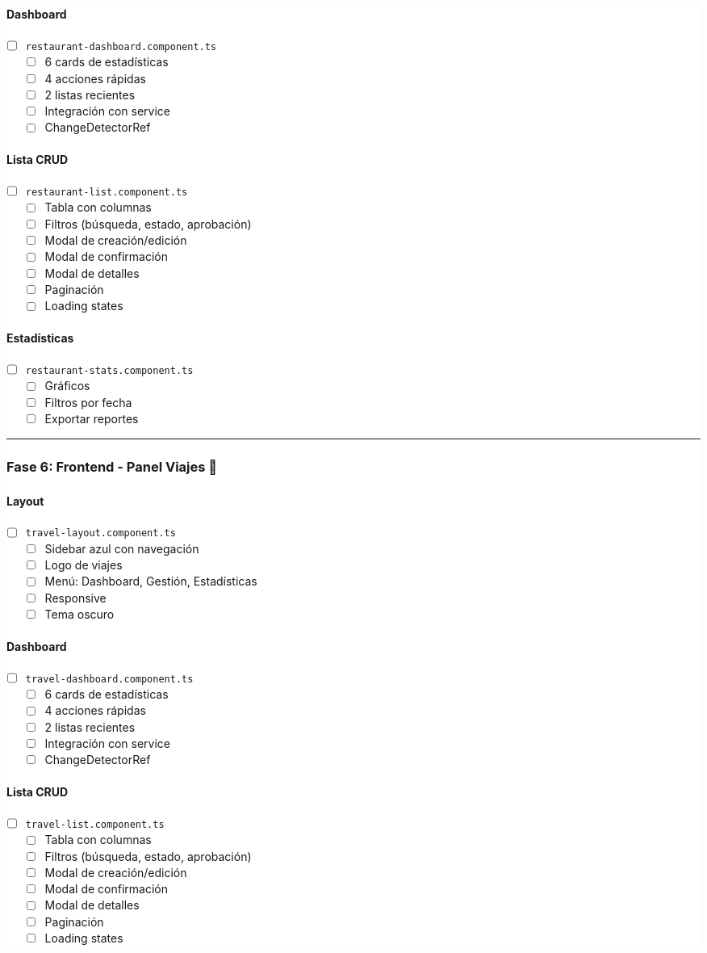 #### Dashboard
- [ ] `restaurant-dashboard.component.ts`
  - [ ] 6 cards de estadísticas
  - [ ] 4 acciones rápidas
  - [ ] 2 listas recientes
  - [ ] Integración con service
  - [ ] ChangeDetectorRef

#### Lista CRUD
- [ ] `restaurant-list.component.ts`
  - [ ] Tabla con columnas
  - [ ] Filtros (búsqueda, estado, aprobación)
  - [ ] Modal de creación/edición
  - [ ] Modal de confirmación
  - [ ] Modal de detalles
  - [ ] Paginación
  - [ ] Loading states

#### Estadísticas
- [ ] `restaurant-stats.component.ts`
  - [ ] Gráficos
  - [ ] Filtros por fecha
  - [ ] Exportar reportes

---

### **Fase 6: Frontend - Panel Viajes** 🔵

#### Layout
- [ ] `travel-layout.component.ts`
  - [ ] Sidebar azul con navegación
  - [ ] Logo de viajes
  - [ ] Menú: Dashboard, Gestión, Estadísticas
  - [ ] Responsive
  - [ ] Tema oscuro

#### Dashboard
- [ ] `travel-dashboard.component.ts`
  - [ ] 6 cards de estadísticas
  - [ ] 4 acciones rápidas
  - [ ] 2 listas recientes
  - [ ] Integración con service
  - [ ] ChangeDetectorRef

#### Lista CRUD
- [ ] `travel-list.component.ts`
  - [ ] Tabla con columnas
  - [ ] Filtros (búsqueda, estado, aprobación)
  - [ ] Modal de creación/edición
  - [ ] Modal de confirmación
  - [ ] Modal de detalles
  - [ ] Paginación
  - [ ] Loading states
